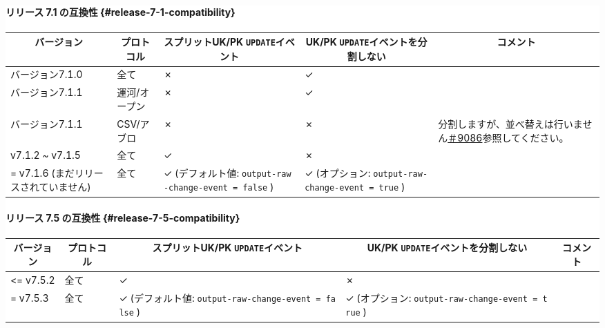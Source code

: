 #### リリース 7.1 の互換性 {#release-7-1-compatibility}

| バージョン                    | プロトコル   | スプリットUK/PK `UPDATE`イベント                        | UK/PK `UPDATE`イベントを分割しない                     | コメント                                                                             |
| ------------------------ | ------- | ---------------------------------------------- | -------------------------------------------- | -------------------------------------------------------------------------------- |
| バージョン7.1.0               | 全て      | ✗                                              | ✓                                            |                                                                                  |
| バージョン7.1.1               | 運河/オープン | ✗                                              | ✓                                            |                                                                                  |
| バージョン7.1.1               | CSV/アブロ | ✗                                              | ✗                                            | 分割しますが、並べ替えは行いません[＃9086](https://github.com/pingcap/tiflow/issues/9658)参照してください。 |
| v7.1.2 ~ v7.1.5          | 全て      | ✓                                              | ✗                                            |                                                                                  |
| = v7.1.6 (まだリリースされていません) | 全て      | ✓ (デフォルト値: `output-raw-change-event = false` ) | ✓ (オプション: `output-raw-change-event = true` ) |                                                                                  |

#### リリース 7.5 の互換性 {#release-7-5-compatibility}

| バージョン        | プロトコル | スプリットUK/PK `UPDATE`イベント                        | UK/PK `UPDATE`イベントを分割しない                     | コメント |
| ------------ | ----- | ---------------------------------------------- | -------------------------------------------- | ---- |
| &lt;= v7.5.2 | 全て    | ✓                                              | ✗                                            |      |
| = v7.5.3     | 全て    | ✓ (デフォルト値: `output-raw-change-event = false` ) | ✓ (オプション: `output-raw-change-event = true` ) |      |
